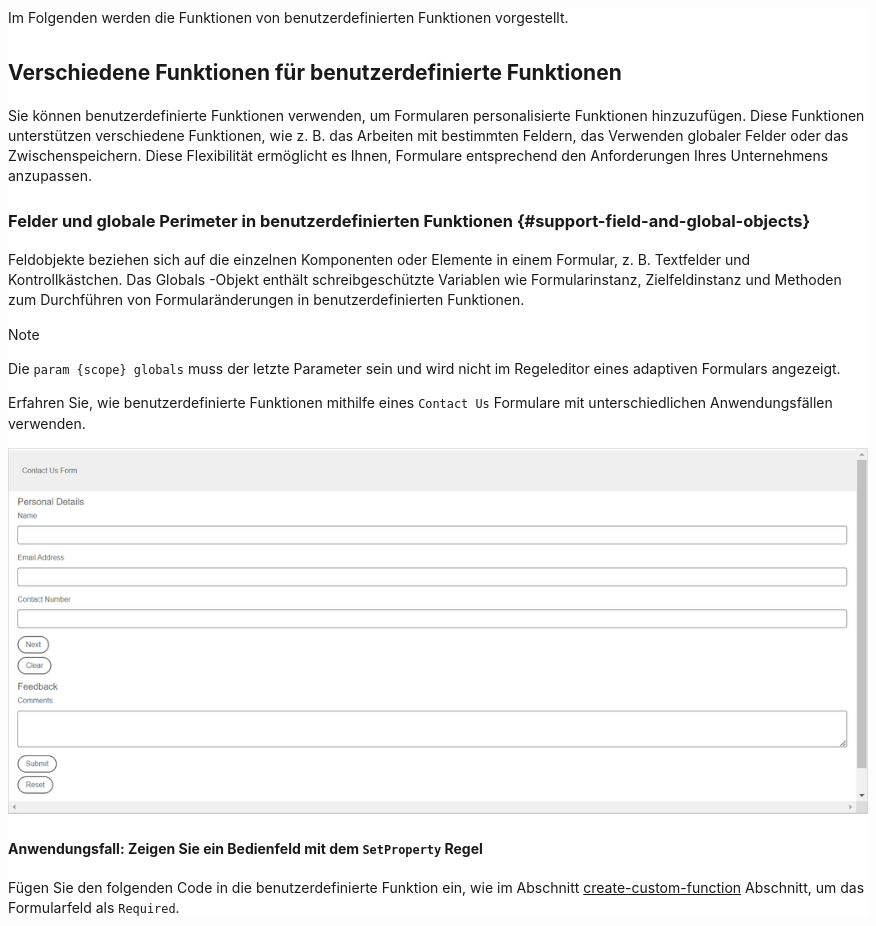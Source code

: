 Im Folgenden werden die Funktionen von benutzerdefinierten Funktionen vorgestellt.

## Verschiedene Funktionen für benutzerdefinierte Funktionen

Sie können benutzerdefinierte Funktionen verwenden, um Formularen personalisierte Funktionen hinzuzufügen. Diese Funktionen unterstützen verschiedene Funktionen, wie z. B. das Arbeiten mit bestimmten Feldern, das Verwenden globaler Felder oder das Zwischenspeichern. Diese Flexibilität ermöglicht es Ihnen, Formulare entsprechend den Anforderungen Ihres Unternehmens anzupassen.

### Felder und globale Perimeter in benutzerdefinierten Funktionen {#support-field-and-global-objects}

Feldobjekte beziehen sich auf die einzelnen Komponenten oder Elemente in einem Formular, z. B. Textfelder und Kontrollkästchen. Das Globals -Objekt enthält schreibgeschützte Variablen wie Formularinstanz, Zielfeldinstanz und Methoden zum Durchführen von Formularänderungen in benutzerdefinierten Funktionen.

>[!NOTE]
>
> Die `param {scope} globals` muss der letzte Parameter sein und wird nicht im Regeleditor eines adaptiven Formulars angezeigt.



Erfahren Sie, wie benutzerdefinierte Funktionen mithilfe eines `Contact Us` Formulare mit unterschiedlichen Anwendungsfällen verwenden.

![Kontaktformular](/help/forms/assets/contact-us-form.png)

#### **Anwendungsfall**: Zeigen Sie ein Bedienfeld mit dem `SetProperty` Regel

Fügen Sie den folgenden Code in die benutzerdefinierte Funktion ein, wie im Abschnitt [create-custom-function](#create-custom-function) Abschnitt, um das Formularfeld als `Required`.
